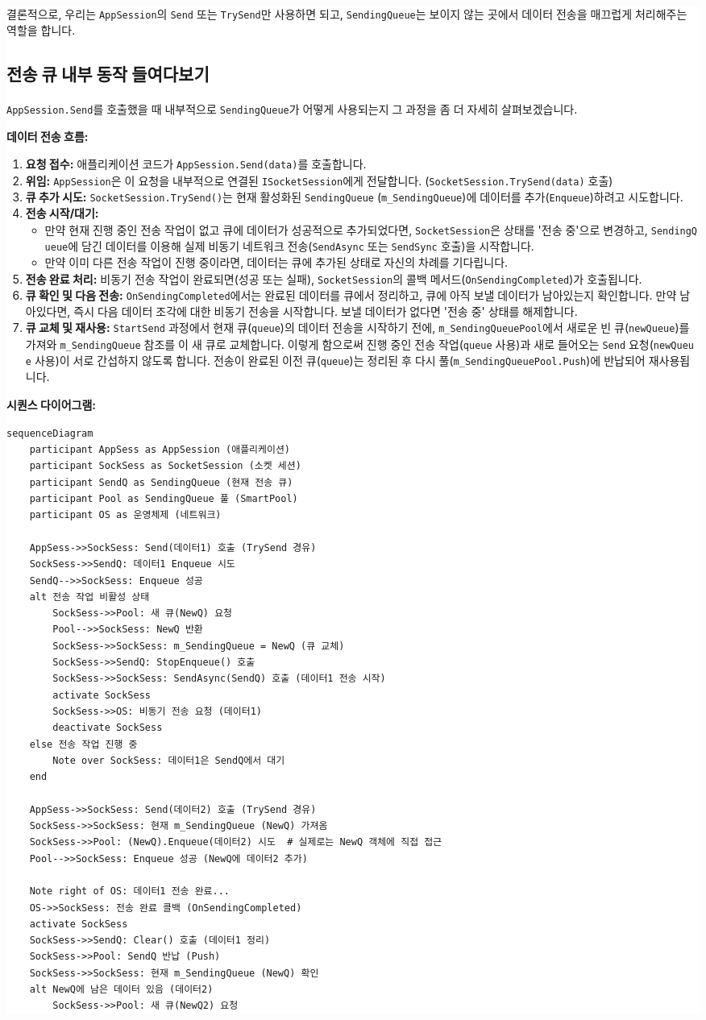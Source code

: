 결론적으로, 우리는 `AppSession`의 `Send` 또는 `TrySend`만 사용하면 되고, `SendingQueue`는 보이지 않는 곳에서 데이터 전송을 매끄럽게 처리해주는 역할을 합니다.

## 전송 큐 내부 동작 들여다보기

`AppSession.Send`를 호출했을 때 내부적으로 `SendingQueue`가 어떻게 사용되는지 그 과정을 좀 더 자세히 살펴보겠습니다.

**데이터 전송 흐름:**

1.  **요청 접수:** 애플리케이션 코드가 `AppSession.Send(data)`를 호출합니다.
2.  **위임:** `AppSession`은 이 요청을 내부적으로 연결된 `ISocketSession`에게 전달합니다. (`SocketSession.TrySend(data)` 호출)
3.  **큐 추가 시도:** `SocketSession.TrySend()`는 현재 활성화된 `SendingQueue` (`m_SendingQueue`)에 데이터를 추가(`Enqueue`)하려고 시도합니다.
4.  **전송 시작/대기:**
    *   만약 현재 진행 중인 전송 작업이 없고 큐에 데이터가 성공적으로 추가되었다면, `SocketSession`은 상태를 '전송 중'으로 변경하고, `SendingQueue`에 담긴 데이터를 이용해 실제 비동기 네트워크 전송(`SendAsync` 또는 `SendSync` 호출)을 시작합니다.
    *   만약 이미 다른 전송 작업이 진행 중이라면, 데이터는 큐에 추가된 상태로 자신의 차례를 기다립니다.
5.  **전송 완료 처리:** 비동기 전송 작업이 완료되면(성공 또는 실패), `SocketSession`의 콜백 메서드(`OnSendingCompleted`)가 호출됩니다.
6.  **큐 확인 및 다음 전송:** `OnSendingCompleted`에서는 완료된 데이터를 큐에서 정리하고, 큐에 아직 보낼 데이터가 남아있는지 확인합니다. 만약 남아있다면, 즉시 다음 데이터 조각에 대한 비동기 전송을 시작합니다. 보낼 데이터가 없다면 '전송 중' 상태를 해제합니다.
7.  **큐 교체 및 재사용:** `StartSend` 과정에서 현재 큐(`queue`)의 데이터 전송을 시작하기 전에, `m_SendingQueuePool`에서 새로운 빈 큐(`newQueue`)를 가져와 `m_SendingQueue` 참조를 이 새 큐로 교체합니다. 이렇게 함으로써 진행 중인 전송 작업(`queue` 사용)과 새로 들어오는 `Send` 요청(`newQueue` 사용)이 서로 간섭하지 않도록 합니다. 전송이 완료된 이전 큐(`queue`)는 정리된 후 다시 풀(`m_SendingQueuePool.Push`)에 반납되어 재사용됩니다.

**시퀀스 다이어그램:**

```mermaid
sequenceDiagram
    participant AppSess as AppSession (애플리케이션)
    participant SockSess as SocketSession (소켓 세션)
    participant SendQ as SendingQueue (현재 전송 큐)
    participant Pool as SendingQueue 풀 (SmartPool)
    participant OS as 운영체제 (네트워크)

    AppSess->>SockSess: Send(데이터1) 호출 (TrySend 경유)
    SockSess->>SendQ: 데이터1 Enqueue 시도
    SendQ-->>SockSess: Enqueue 성공
    alt 전송 작업 비활성 상태
        SockSess->>Pool: 새 큐(NewQ) 요청
        Pool-->>SockSess: NewQ 반환
        SockSess->>SockSess: m_SendingQueue = NewQ (큐 교체)
        SockSess->>SendQ: StopEnqueue() 호출
        SockSess->>SockSess: SendAsync(SendQ) 호출 (데이터1 전송 시작)
        activate SockSess
        SockSess->>OS: 비동기 전송 요청 (데이터1)
        deactivate SockSess
    else 전송 작업 진행 중
        Note over SockSess: 데이터1은 SendQ에서 대기
    end

    AppSess->>SockSess: Send(데이터2) 호출 (TrySend 경유)
    SockSess->>SockSess: 현재 m_SendingQueue (NewQ) 가져옴
    SockSess->>Pool: (NewQ).Enqueue(데이터2) 시도  # 실제로는 NewQ 객체에 직접 접근
    Pool-->>SockSess: Enqueue 성공 (NewQ에 데이터2 추가)

    Note right of OS: 데이터1 전송 완료...
    OS->>SockSess: 전송 완료 콜백 (OnSendingCompleted)
    activate SockSess
    SockSess->>SendQ: Clear() 호출 (데이터1 정리)
    SockSess->>Pool: SendQ 반납 (Push)
    SockSess->>SockSess: 현재 m_SendingQueue (NewQ) 확인
    alt NewQ에 남은 데이터 있음 (데이터2)
        SockSess->>Pool: 새 큐(NewQ2) 요청
```